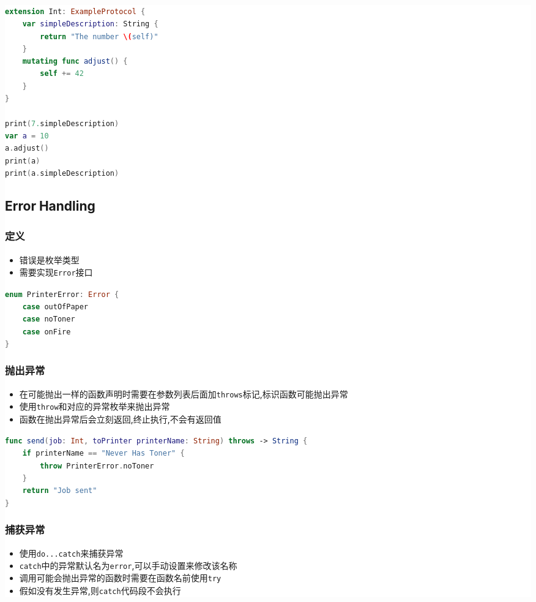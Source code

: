 ```swift
extension Int: ExampleProtocol {
    var simpleDescription: String {
        return "The number \(self)"
    }
    mutating func adjust() {
        self += 42
    }
}

print(7.simpleDescription)
var a = 10
a.adjust()
print(a)
print(a.simpleDescription)
```

## Error Handling

### 定义

- 错误是枚举类型
- 需要实现`Error`接口

```swift
enum PrinterError: Error {
    case outOfPaper
    case noToner
    case onFire
}
```

### 抛出异常

- 在可能抛出一样的函数声明时需要在参数列表后面加`throws`标记,标识函数可能抛出异常
- 使用`throw`和对应的异常枚举来抛出异常
- 函数在抛出异常后会立刻返回,终止执行,不会有返回值

```swift
func send(job: Int, toPrinter printerName: String) throws -> String {
    if printerName == "Never Has Toner" {
        throw PrinterError.noToner
    }
    return "Job sent"
}
```

### 捕获异常

- 使用`do...catch`来捕获异常
- `catch`中的异常默认名为`error`,可以手动设置来修改该名称
- 调用可能会抛出异常的函数时需要在函数名前使用`try`
- 假如没有发生异常,则`catch`代码段不会执行
